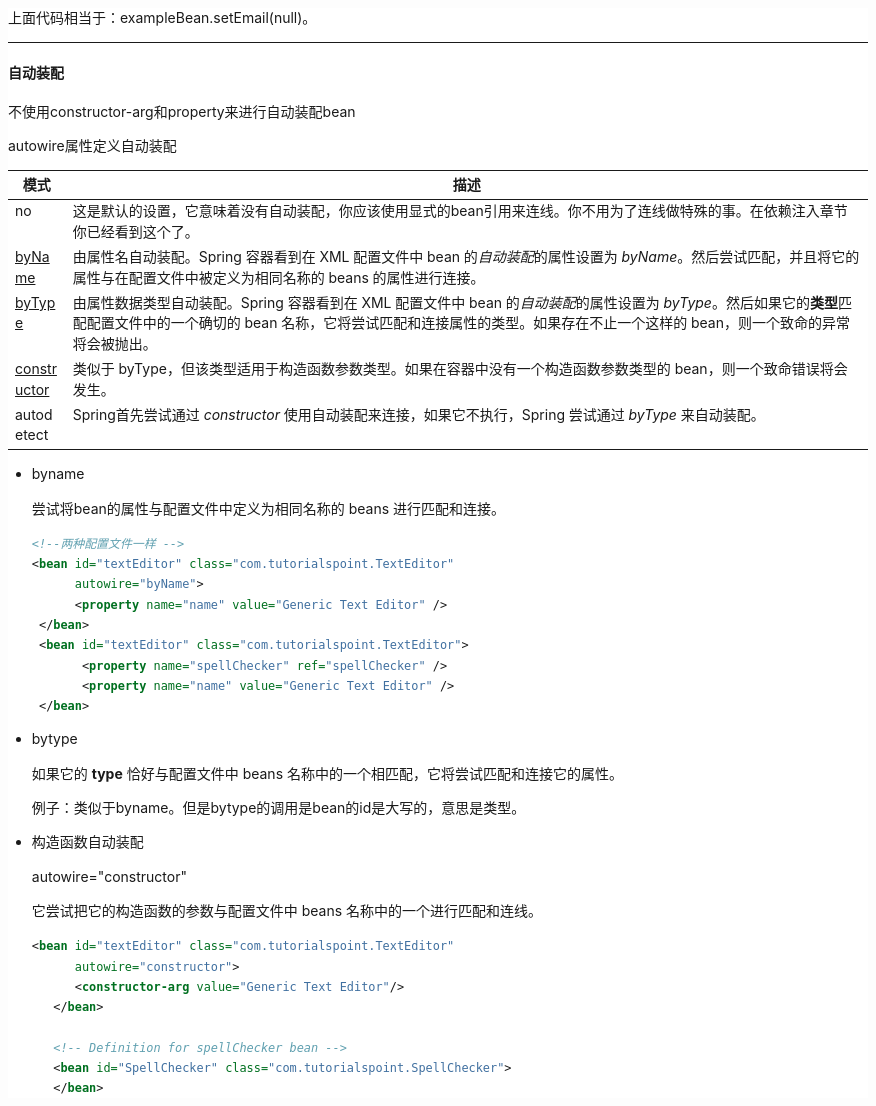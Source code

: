   上面代码相当于：exampleBean.setEmail(null)。

------

#### 自动装配

不使用constructor-arg和property来进行自动装配bean

autowire属性定义自动装配

| 模式                                                         | 描述                                                         |
| ------------------------------------------------------------ | ------------------------------------------------------------ |
| no                                                           | 这是默认的设置，它意味着没有自动装配，你应该使用显式的bean引用来连线。你不用为了连线做特殊的事。在依赖注入章节你已经看到这个了。 |
| [byName](http://wiki.jikexueyuan.com/project/spring/beans-auto-wiring/spring-autowiring-byname.html) | 由属性名自动装配。Spring 容器看到在 XML 配置文件中 bean 的*自动装配*的属性设置为 *byName*。然后尝试匹配，并且将它的属性与在配置文件中被定义为相同名称的 beans 的属性进行连接。 |
| [byType](http://wiki.jikexueyuan.com/project/spring/beans-auto-wiring/spring-autowiring-byType.html) | 由属性数据类型自动装配。Spring 容器看到在 XML 配置文件中 bean 的*自动装配*的属性设置为 *byType*。然后如果它的**类型**匹配配置文件中的一个确切的 bean 名称，它将尝试匹配和连接属性的类型。如果存在不止一个这样的 bean，则一个致命的异常将会被抛出。 |
| [constructor](http://wiki.jikexueyuan.com/project/spring/beans-auto-wiring/spring-autowiring-by-Constructor.html) | 类似于 byType，但该类型适用于构造函数参数类型。如果在容器中没有一个构造函数参数类型的 bean，则一个致命错误将会发生。 |
| autodetect                                                   | Spring首先尝试通过 *constructor* 使用自动装配来连接，如果它不执行，Spring 尝试通过 *byType* 来自动装配。 |

- byname

  尝试将bean的属性与配置文件中定义为相同名称的 beans 进行匹配和连接。

  ```xml
  <!--两种配置文件一样 -->
  <bean id="textEditor" class="com.tutorialspoint.TextEditor" 
        autowire="byName">
        <property name="name" value="Generic Text Editor" />
   </bean>
   <bean id="textEditor" class="com.tutorialspoint.TextEditor">
         <property name="spellChecker" ref="spellChecker" />
         <property name="name" value="Generic Text Editor" />
   </bean>
  
  ```

- bytype

  如果它的 **type** 恰好与配置文件中 beans 名称中的一个相匹配，它将尝试匹配和连接它的属性。

  例子：类似于byname。但是bytype的调用是bean的id是大写的，意思是类型。

- 构造函数自动装配

  autowire="constructor"

  它尝试把它的构造函数的参数与配置文件中 beans 名称中的一个进行匹配和连线。

  ```xml
  <bean id="textEditor" class="com.tutorialspoint.TextEditor" 
        autowire="constructor">
        <constructor-arg value="Generic Text Editor"/>
     </bean>
  
     <!-- Definition for spellChecker bean -->
     <bean id="SpellChecker" class="com.tutorialspoint.SpellChecker">
     </bean>
  ```
